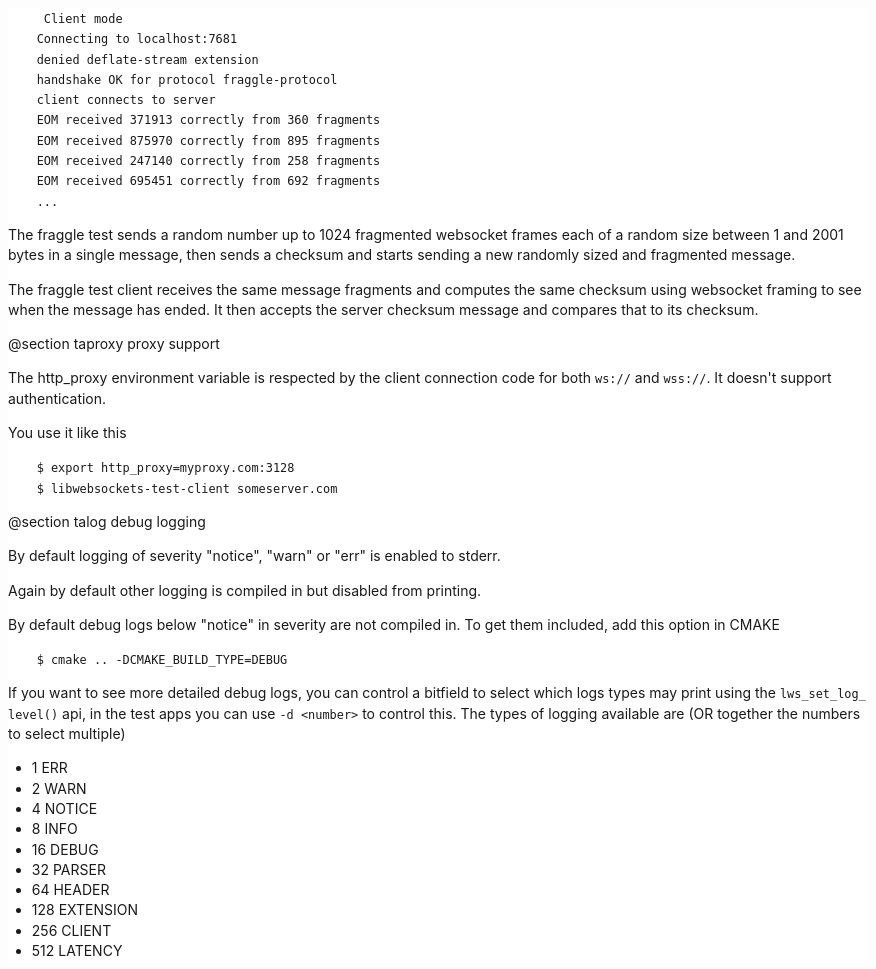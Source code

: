 ```
	 Client mode
	Connecting to localhost:7681
	denied deflate-stream extension
	handshake OK for protocol fraggle-protocol
	client connects to server
	EOM received 371913 correctly from 360 fragments
	EOM received 875970 correctly from 895 fragments
	EOM received 247140 correctly from 258 fragments
	EOM received 695451 correctly from 692 fragments
	...
```
The fraggle test sends a random number up to 1024 fragmented websocket frames
each of a random size between 1 and 2001 bytes in a single message, then sends
a checksum and starts sending a new randomly sized and fragmented message.

The fraggle test client receives the same message fragments and computes the
same checksum using websocket framing to see when the message has ended.  It
then accepts the server checksum message and compares that to its checksum.


@section taproxy proxy support

The http_proxy environment variable is respected by the client
connection code for both `ws://` and `wss://`.  It doesn't support
authentication.

You use it like this
```
	$ export http_proxy=myproxy.com:3128
	$ libwebsockets-test-client someserver.com
```

@section talog debug logging

By default logging of severity "notice", "warn" or "err" is enabled to stderr.

Again by default other logging is compiled in but disabled from printing.

By default debug logs below "notice" in severity are not compiled in.  To get
them included, add this option in CMAKE

```
	$ cmake .. -DCMAKE_BUILD_TYPE=DEBUG
```

If you want to see more detailed debug logs, you can control a bitfield to
select which logs types may print using the `lws_set_log_level()` api, in the
test apps you can use `-d <number>` to control this.  The types of logging
available are (OR together the numbers to select multiple)

 - 1   ERR
 - 2   WARN
 - 4   NOTICE
 - 8   INFO
 - 16  DEBUG
 - 32  PARSER
 - 64  HEADER
 - 128 EXTENSION
 - 256 CLIENT
 - 512 LATENCY
